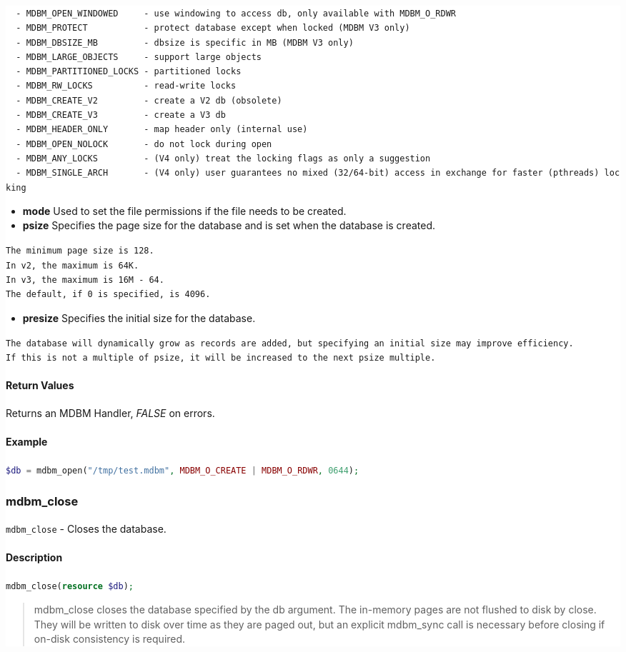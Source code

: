 ```
  - MDBM_OPEN_WINDOWED     - use windowing to access db, only available with MDBM_O_RDWR
  - MDBM_PROTECT           - protect database except when locked (MDBM V3 only)
  - MDBM_DBSIZE_MB         - dbsize is specific in MB (MDBM V3 only)
  - MDBM_LARGE_OBJECTS     - support large objects
  - MDBM_PARTITIONED_LOCKS - partitioned locks
  - MDBM_RW_LOCKS          - read-write locks
  - MDBM_CREATE_V2         - create a V2 db (obsolete)
  - MDBM_CREATE_V3         - create a V3 db
  - MDBM_HEADER_ONLY       - map header only (internal use)
  - MDBM_OPEN_NOLOCK       - do not lock during open
  - MDBM_ANY_LOCKS         - (V4 only) treat the locking flags as only a suggestion
  - MDBM_SINGLE_ARCH       - (V4 only) user guarantees no mixed (32/64-bit) access in exchange for faster (pthreads) locking
```
- **mode** Used to set the file permissions if the file needs to be created.
- **psize** Specifies the page size for the database and is set when the database is created.
```
The minimum page size is 128.
In v2, the maximum is 64K.
In v3, the maximum is 16M - 64.
The default, if 0 is specified, is 4096.
```
- **presize** Specifies the initial size for the database.
```
The database will dynamically grow as records are added, but specifying an initial size may improve efficiency.
If this is not a multiple of psize, it will be increased to the next psize multiple.
```

#### Return Values

Returns an MDBM Handler, *FALSE* on errors.

#### Example

```php
$db = mdbm_open("/tmp/test.mdbm", MDBM_O_CREATE | MDBM_O_RDWR, 0644);
```


### mdbm_close

`mdbm_close` - Closes the database.

#### Description

```php
mdbm_close(resource $db);
```

> mdbm_close closes the database specified by the db argument.
> The in-memory pages are not flushed to disk by close.
> They will be written to disk over time as they are paged out,
> but an explicit mdbm_sync call is necessary before closing if on-disk consistency is required.
